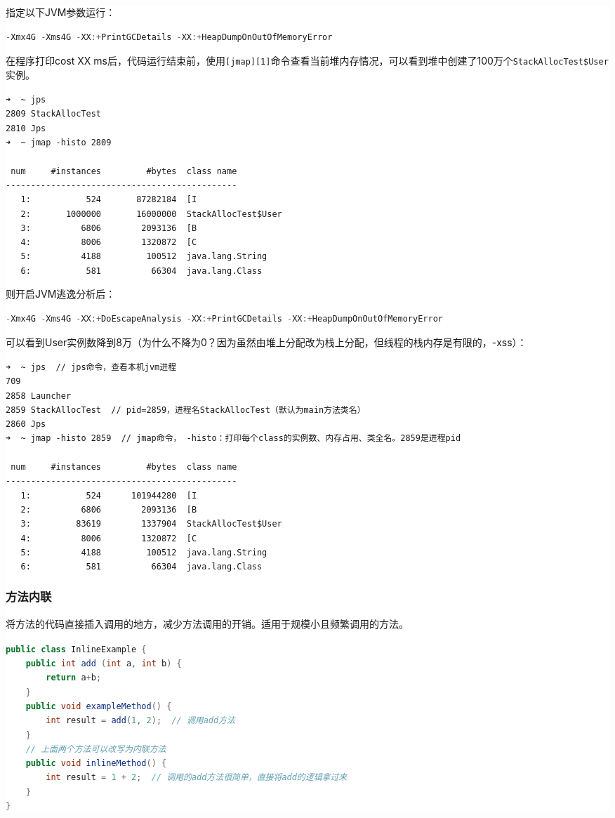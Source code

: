 指定以下JVM参数运行：

```java
-Xmx4G -Xms4G -XX:+PrintGCDetails -XX:+HeapDumpOnOutOfMemoryError
```

在程序打印cost XX ms后，代码运行结束前，使用`[jmap][1]`命令查看当前堆内存情况，可以看到堆中创建了100万个`StackAllocTest$User`实例。

```
➜  ~ jps
2809 StackAllocTest
2810 Jps
➜  ~ jmap -histo 2809

 num     #instances         #bytes  class name
----------------------------------------------
   1:           524       87282184  [I
   2:       1000000       16000000  StackAllocTest$User
   3:          6806        2093136  [B
   4:          8006        1320872  [C
   5:          4188         100512  java.lang.String
   6:           581          66304  java.lang.Class
```

则开启JVM逃逸分析后：

```java
-Xmx4G -Xms4G -XX:+DoEscapeAnalysis -XX:+PrintGCDetails -XX:+HeapDumpOnOutOfMemoryError
```

可以看到User实例数降到8万（为什么不降为0？因为虽然由堆上分配改为栈上分配，但线程的栈内存是有限的，-xss）：

```
➜  ~ jps  // jps命令，查看本机jvm进程
709
2858 Launcher
2859 StackAllocTest  // pid=2859，进程名StackAllocTest（默认为main方法类名）
2860 Jps
➜  ~ jmap -histo 2859  // jmap命令， -histo：打印每个class的实例数、内存占用、类全名。2859是进程pid

 num     #instances         #bytes  class name
----------------------------------------------
   1:           524      101944280  [I
   2:          6806        2093136  [B
   3:         83619        1337904  StackAllocTest$User
   4:          8006        1320872  [C
   5:          4188         100512  java.lang.String
   6:           581          66304  java.lang.Class
```



### 方法内联

将方法的代码直接插入调用的地方，减少方法调用的开销。适用于规模小且频繁调用的方法。

```java
public class InlineExample {
    public int add (int a, int b) {
        return a+b;
    }
    public void exampleMethod() {
        int result = add(1, 2);  // 调用add方法
    }
    // 上面两个方法可以改写为内联方法
    public void inlineMethod() {
        int result = 1 + 2;  // 调用的add方法很简单，直接将add的逻辑拿过来
    }
}
```
